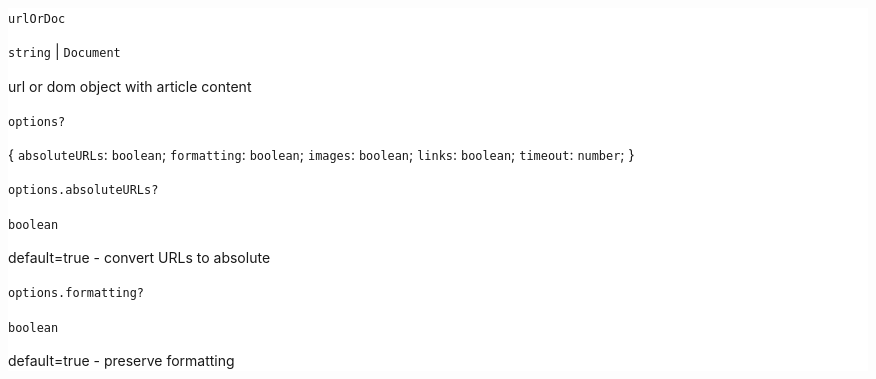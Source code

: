 `urlOrDoc`

</td>
<td>

`string` \| `Document`

</td>
<td>

url or dom object with article content

</td>
</tr>
<tr>
<td>

`options?`

</td>
<td>

\{ `absoluteURLs`: `boolean`; `formatting`: `boolean`; `images`: `boolean`; `links`: `boolean`; `timeout`: `number`; \}

</td>
<td>

</td>
</tr>
<tr>
<td>

`options.absoluteURLs?`

</td>
<td>

`boolean`

</td>
<td>

default=true - convert URLs to absolute

</td>
</tr>
<tr>
<td>

`options.formatting?`

</td>
<td>

`boolean`

</td>
<td>

default=true - preserve formatting
